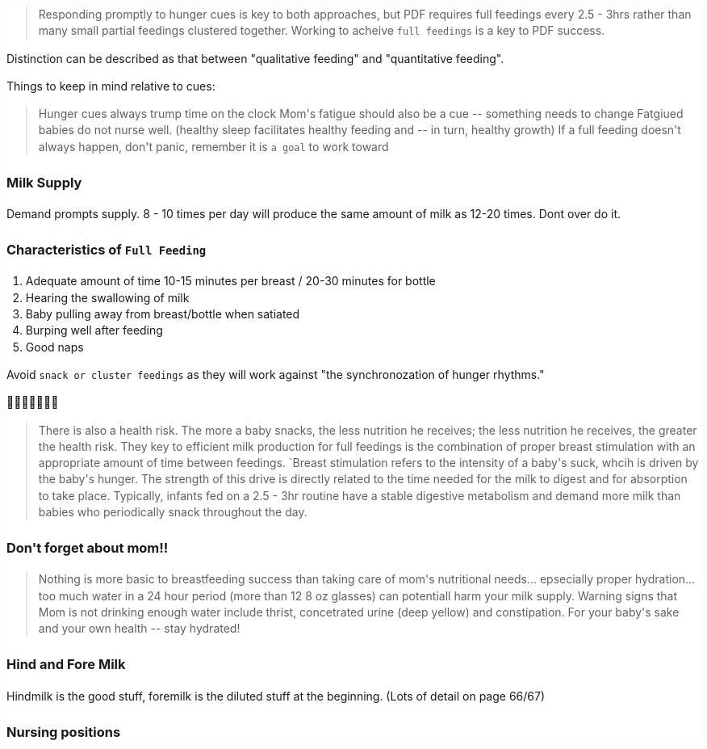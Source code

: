 > Responding promptly to hunger cues is key to both approaches, but PDF requires full feedings every 2.5 - 3hrs rather than many small partial feedings clustered together. Working to acheive `full feedings` is a key to PDF success.

Distinction can be described as that between "qualitative feeding" and "quantitative feeding".

Things to keep in mind relative to cues:

> Hunger cues always trump time on the clock
> Mom's fatigue should also be a cue -- something needs to change
> Fatgiued babies do not nurse well. (healthy sleep facilitates healthy feeding and -- in turn, healthy growth)
> If a full feeding doesn't always happen, don't panic, remember it is `a goal` to work toward

### Milk Supply

Demand prompts supply. 8 - 10 times per day will produce the same amount of milk as 12-20 times. Dont over do it.

### Characteristics of `Full Feeding`

1. Adequate amount of time 10-15 minutes per breast / 20-30 minutes for bottle
2. Hearing the swallowing of milk
3. Baby pulling away from breast/bottle when satiated
4. Burping well after feeding
5. Good naps

Avoid `snack or cluster feedings` as they will work against "the synchronozation of hunger rhythms."

🌟🌟🌟🌟🌟🌟🌟

> There is also a health risk. The more a baby snacks, the less nutrition he receives; the less nutrition he receives, the greater the health risk. They key to efficient milk production for full feedings is the combination of proper breast stimulation with an appropriate amount of time between feedings. `Breast stimulation refers to the intensity of a baby's suck, whcih is driven by the baby's hunger. The strength of this drive is directly related to the time needed for the milk to digest and for absorption to take place. Typically, infants fed on a 2.5 - 3hr routine have a stable digestive metabolism and demand more milk than babies who periodically snack throughout the day.

### Don't forget about mom!!

> Nothing is more basic to breastfeeding success than taking care of mom's nutritional needs... epsecially proper hydration... too much water in a 24 hour period (more than 12 8 oz glasses) can potentiall harm your milk supply. Warning signs that Mom is not drinking enough water include thrist, concetrated urine (deep yellow) and constipation. For your baby's sake and your own health -- stay hydrated!

### Hind and Fore Milk

Hindmilk is the good stuff, foremilk is the diluted stuff at the beginning. (Lots of detail on page 66/67)

### Nursing positions
